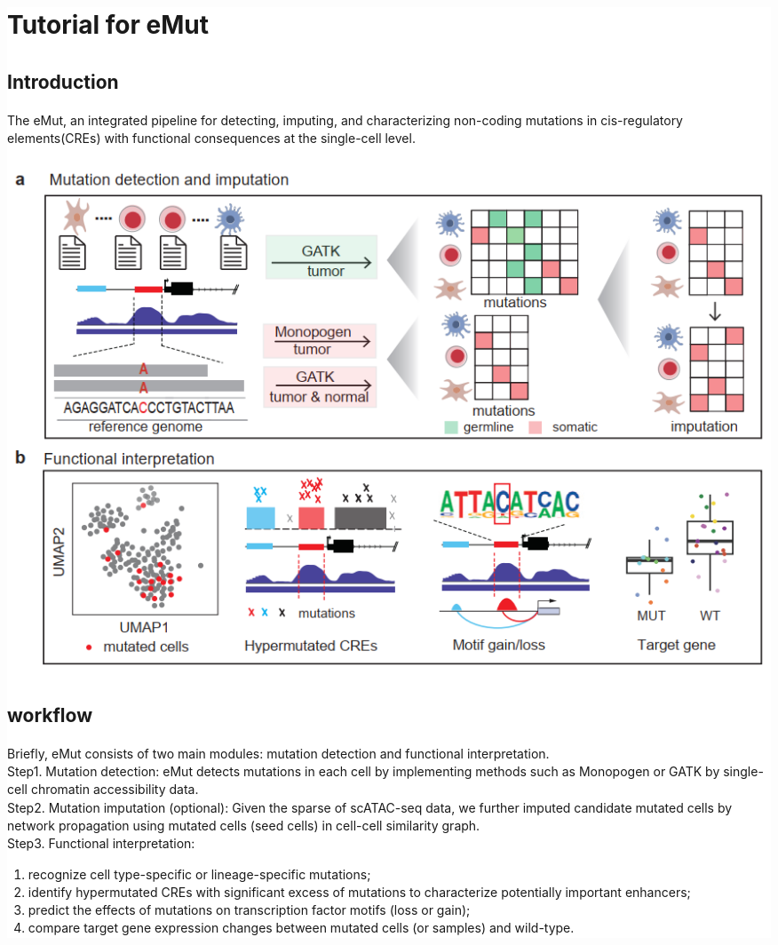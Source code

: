 
# Tutorial for eMut

## Introduction
The eMut, an integrated pipeline for detecting, imputing, and characterizing non-coding mutations in cis-regulatory elements(CREs) with functional consequences at the single-cell level.

![image](https://github.com/xmuhuanglab/eMut/blob/main/Figures/eMut_workflow.png)


## workflow
Briefly, eMut consists of two main modules: mutation detection and functional interpretation. <br />
Step1. Mutation detection: eMut detects mutations in each cell by implementing methods such as Monopogen or GATK by single-cell chromatin accessibility data. <br />
Step2. Mutation imputation (optional): Given the sparse of scATAC-seq data, we further imputed candidate mutated cells by network propagation using mutated cells (seed cells) in cell-cell similarity graph. <br />
Step3. Functional interpretation: <br />
1) recognize cell type-specific or lineage-specific mutations; 
2) identify hypermutated CREs with significant excess of mutations to characterize potentially important enhancers; 
3) predict the effects of mutations on transcription factor motifs (loss or gain);
4) compare target gene expression changes between mutated cells (or samples) and wild-type. 
